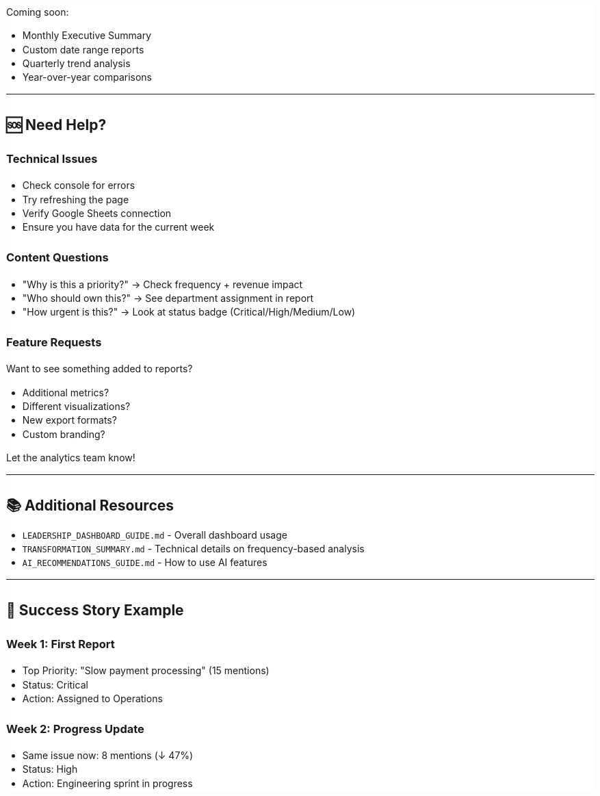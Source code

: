 Coming soon:
- Monthly Executive Summary
- Custom date range reports
- Quarterly trend analysis
- Year-over-year comparisons

---

## 🆘 **Need Help?**

### **Technical Issues**
- Check console for errors
- Try refreshing the page
- Verify Google Sheets connection
- Ensure you have data for the current week

### **Content Questions**
- "Why is this a priority?" → Check frequency + revenue impact
- "Who should own this?" → See department assignment in report
- "How urgent is this?" → Look at status badge (Critical/High/Medium/Low)

### **Feature Requests**
Want to see something added to reports?
- Additional metrics?
- Different visualizations?
- New export formats?
- Custom branding?

Let the analytics team know!

---

## 📚 **Additional Resources**

- `LEADERSHIP_DASHBOARD_GUIDE.md` - Overall dashboard usage
- `TRANSFORMATION_SUMMARY.md` - Technical details on frequency-based analysis
- `AI_RECOMMENDATIONS_GUIDE.md` - How to use AI features

---

## 🎉 **Success Story Example**

### **Week 1: First Report**
- Top Priority: "Slow payment processing" (15 mentions)
- Status: Critical
- Action: Assigned to Operations

### **Week 2: Progress Update**
- Same issue now: 8 mentions (↓ 47%)
- Status: High
- Action: Engineering sprint in progress
